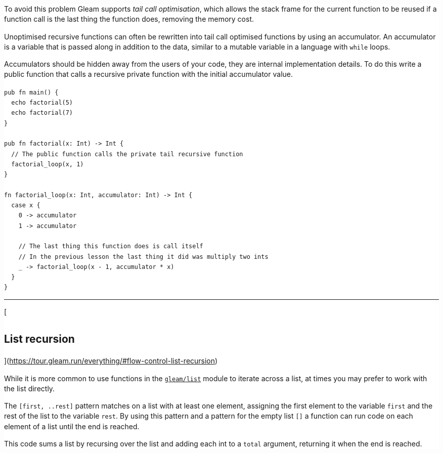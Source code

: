 To avoid this problem Gleam supports _tail call optimisation_, which allows the
stack frame for the current function to be reused if a function call is the last
thing the function does, removing the memory cost.

Unoptimised recursive functions can often be rewritten into tail call optimised
functions by using an accumulator. An accumulator is a variable that is passed
along in addition to the data, similar to a mutable variable in a language with
`while` loops.

Accumulators should be hidden away from the users of your code, they are
internal implementation details. To do this write a public function that calls a
recursive private function with the initial accumulator value.

```
pub fn main() {
  echo factorial(5)
  echo factorial(7)
}

pub fn factorial(x: Int) -> Int {
  // The public function calls the private tail recursive function
  factorial_loop(x, 1)
}

fn factorial_loop(x: Int, accumulator: Int) -> Int {
  case x {
    0 -> accumulator
    1 -> accumulator

    // The last thing this function does is call itself
    // In the previous lesson the last thing it did was multiply two ints
    _ -> factorial_loop(x - 1, accumulator * x)
  }
}
```

---

[

## List recursion

](https://tour.gleam.run/everything/#flow-control-list-recursion)

While it is more common to use functions in the
[`gleam/list`](https://hexdocs.pm/gleam_stdlib/gleam/list.html) module to
iterate across a list, at times you may prefer to work with the list directly.

The `[first, ..rest]` pattern matches on a list with at least one element,
assigning the first element to the variable `first` and the rest of the list to
the variable `rest`. By using this pattern and a pattern for the empty list `[]`
a function can run code on each element of a list until the end is reached.

This code sums a list by recursing over the list and adding each int to a
`total` argument, returning it when the end is reached.
